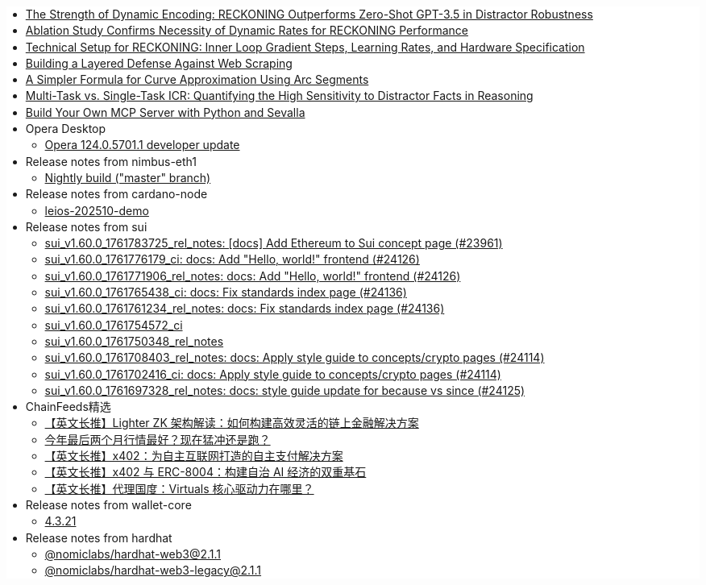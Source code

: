   - [The Strength of Dynamic Encoding: RECKONING Outperforms Zero-Shot GPT-3.5 in Distractor Robustness](https://hackernoon.com/the-strength-of-dynamic-encoding-reckoning-outperforms-zero-shot-gpt-35-in-distractor-robustness?source=rss)
  - [Ablation Study Confirms Necessity of Dynamic Rates for RECKONING Performance](https://hackernoon.com/ablation-study-confirms-necessity-of-dynamic-rates-for-reckoning-performance?source=rss)
  - [Technical Setup for RECKONING: Inner Loop Gradient Steps, Learning Rates, and Hardware Specification](https://hackernoon.com/technical-setup-for-reckoning-inner-loop-gradient-steps-learning-rates-and-hardware-specification?source=rss)
  - [Building a Layered Defense Against Web Scraping](https://hackernoon.com/building-a-layered-defense-against-web-scraping?source=rss)
  - [A Simpler Formula for Curve Approximation Using Arc Segments](https://hackernoon.com/a-simpler-formula-for-curve-approximation-using-arc-segments?source=rss)
  - [Multi-Task vs. Single-Task ICR: Quantifying the High Sensitivity to Distractor Facts in Reasoning](https://hackernoon.com/multi-task-vs-single-task-icr-quantifying-the-high-sensitivity-to-distractor-facts-in-reasoning?source=rss)
  - [Build Your Own MCP Server with Python and Sevalla](https://hackernoon.com/build-your-own-mcp-server-with-python-and-sevalla?source=rss)
- Opera Desktop
  - [Opera 124.0.5701.1 developer update](https://blogs.opera.com/desktop/2025/10/opera-124-0-5701-1-developer-update/)
- Release notes from nimbus-eth1
  - [Nightly build ("master" branch)](https://github.com/status-im/nimbus-eth1/releases/tag/nightly)
- Release notes from cardano-node
  - [leios-202510-demo](https://github.com/IntersectMBO/cardano-node/releases/tag/leios-202510-demo)
- Release notes from sui
  - [sui_v1.60.0_1761783725_rel_notes: [docs] Add Ethereum to Sui concept page (#23961)](https://github.com/MystenLabs/sui/releases/tag/sui_v1.60.0_1761783725_rel_notes)
  - [sui_v1.60.0_1761776179_ci: docs: Add "Hello, world!" frontend (#24126)](https://github.com/MystenLabs/sui/releases/tag/sui_v1.60.0_1761776179_ci)
  - [sui_v1.60.0_1761771906_rel_notes: docs: Add "Hello, world!" frontend (#24126)](https://github.com/MystenLabs/sui/releases/tag/sui_v1.60.0_1761771906_rel_notes)
  - [sui_v1.60.0_1761765438_ci: docs: Fix standards index page (#24136)](https://github.com/MystenLabs/sui/releases/tag/sui_v1.60.0_1761765438_ci)
  - [sui_v1.60.0_1761761234_rel_notes: docs: Fix standards index page (#24136)](https://github.com/MystenLabs/sui/releases/tag/sui_v1.60.0_1761761234_rel_notes)
  - [sui_v1.60.0_1761754572_ci](https://github.com/MystenLabs/sui/releases/tag/sui_v1.60.0_1761754572_ci)
  - [sui_v1.60.0_1761750348_rel_notes](https://github.com/MystenLabs/sui/releases/tag/sui_v1.60.0_1761750348_rel_notes)
  - [sui_v1.60.0_1761708403_rel_notes: docs: Apply style guide to concepts/crypto pages (#24114)](https://github.com/MystenLabs/sui/releases/tag/sui_v1.60.0_1761708403_rel_notes)
  - [sui_v1.60.0_1761702416_ci: docs: Apply style guide to concepts/crypto pages (#24114)](https://github.com/MystenLabs/sui/releases/tag/sui_v1.60.0_1761702416_ci)
  - [sui_v1.60.0_1761697328_rel_notes: docs: style guide update for because vs since (#24125)](https://github.com/MystenLabs/sui/releases/tag/sui_v1.60.0_1761697328_rel_notes)
- ChainFeeds精选
  - [【英文长推】Lighter ZK 架构解读：如何构建高效灵活的链上金融解决方案](https://www.chainfeeds.xyz/feed/detail/81e34143-18af-4685-be24-14f26cf184ca)
  - [今年最后两个月行情最好？现在猛冲还是跑？](https://www.chainfeeds.xyz/feed/detail/b3cae1ea-ab48-47de-b1cc-8b1312138c84)
  - [【英文长推】x402：为自主互联网打造的自主支付解决方案](https://www.chainfeeds.xyz/feed/detail/30b7c853-f9c4-480c-808a-cc70ae693620)
  - [【英文长推】x402 与 ERC-8004：构建自治 AI 经济的双重基石](https://www.chainfeeds.xyz/feed/detail/713fb9f5-9e76-4d7e-9ede-7b08b3d04df3)
  - [【英文长推】代理国度：Virtuals 核心驱动力在哪里？](https://www.chainfeeds.xyz/feed/detail/5ba019f0-7252-49fd-aae1-b709654639e6)
- Release notes from wallet-core
  - [4.3.21](https://github.com/trustwallet/wallet-core/releases/tag/4.3.21)
- Release notes from hardhat
  - [@nomiclabs/hardhat-web3@2.1.1](https://github.com/NomicFoundation/hardhat/releases/tag/%40nomiclabs%2Fhardhat-web3%402.1.1)
  - [@nomiclabs/hardhat-web3-legacy@2.1.1](https://github.com/NomicFoundation/hardhat/releases/tag/%40nomiclabs%2Fhardhat-web3-legacy%402.1.1)